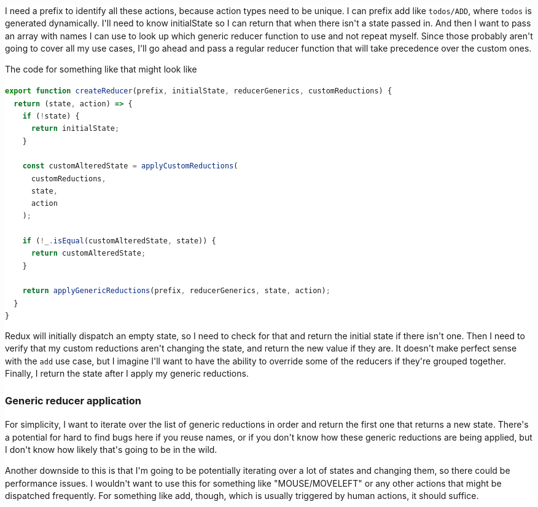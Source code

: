 I need a prefix to identify all these actions, because action types need
to be unique. I can prefix add like `todos/ADD`, where `todos` is
generated dynamically. I'll need to know initialState so I can return
that when there isn't a state passed in. And then I want to pass an
array with names I can use to look up which generic reducer function to
use and not repeat myself. Since those probably aren't going to cover
all my use cases, I'll go ahead and pass a regular reducer function
that will take precedence over the custom ones.

The code for something like that might look like

```javascript
export function createReducer(prefix, initialState, reducerGenerics, customReductions) {
  return (state, action) => {
    if (!state) {
      return initialState;
    }

    const customAlteredState = applyCustomReductions(
      customReductions,
      state,
      action
    );

    if (!_.isEqual(customAlteredState, state)) {
      return customAlteredState;
    }

    return applyGenericReductions(prefix, reducerGenerics, state, action);
  }
}
```

Redux will initially dispatch an empty state, so I need to check for
that and return the initial state if there isn't one. Then I need to
verify that my custom reductions aren't changing the state, and return
the new value if they are. It doesn't make perfect sense with the
`add` use case, but I imagine I'll want to have the ability to
override some of the reducers if they're grouped together. Finally, I
return the state after I apply my generic reductions.

### Generic reducer application

For simplicity, I want to iterate over the list of generic reductions in
order and return the first one that returns a new state. There's a
potential for hard to find bugs here if you reuse names, or if you
don't know how these generic reductions are being applied, but I don't
know how likely that's going to be in the wild.

Another downside to this is that I'm going to be potentially iterating
over a lot of states and changing them, so there could be performance
issues. I wouldn't want to use this for something like
"MOUSE/MOVELEFT" or any other actions that might be dispatched
frequently. For something like add, though, which is usually triggered
by human actions, it should suffice.
